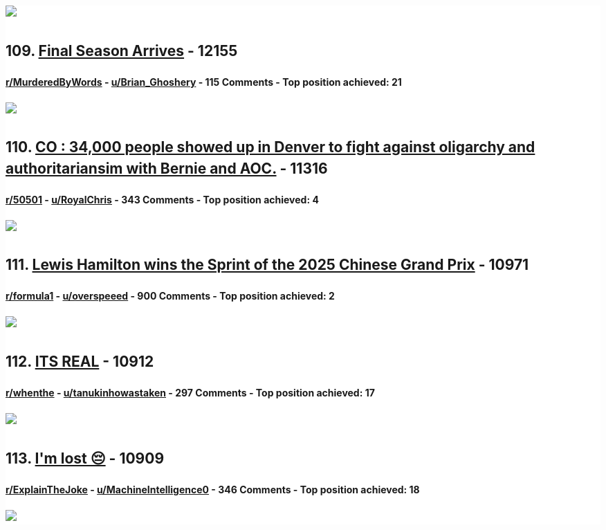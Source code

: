 <a href="https://i.redd.it/9cg5c9ucf2qe1.jpeg"><img src="https://b.thumbs.redditmedia.com/4GE5MCScj6dZF_ZC5icjW0xmZ2DG3D6koxjVPw5Mbvs.jpg"></img></a>

## 109. [Final Season Arrives](http://reddit.com/r/MurderedByWords/comments/1jgts6p/final_season_arrives/) - 12155
#### [r/MurderedByWords](http://reddit.com/r/MurderedByWords) - [u/Brian_Ghoshery](http://reddit.com/u/Brian_Ghoshery) - 115 Comments - Top position achieved: 21

<a href="https://i.redd.it/bbuaj6oxf4qe1.jpeg"><img src="https://b.thumbs.redditmedia.com/L64hdQ-ZSCTjvz94loaiWSioHFt-36HbtxPRPw04aKI.jpg"></img></a>

## 110. [CO : 34,000 people showed up in Denver to fight against oligarchy and authoritariansim with Bernie and AOC.](http://reddit.com/r/50501/comments/1jgx0ym/co_34000_people_showed_up_in_denver_to_fight/) - 11316
#### [r/50501](http://reddit.com/r/50501) - [u/RoyalChris](http://reddit.com/u/RoyalChris) - 343 Comments - Top position achieved: 4

<a href="https://www.reddit.com/gallery/1jgx0ym"><img src="https://b.thumbs.redditmedia.com/F8fj0kKcAI7BYjQaaJ-ti-RuOuoRtf17lfy5AUxW5Us.jpg"></img></a>

## 111. [Lewis Hamilton wins the Sprint of the 2025 Chinese Grand Prix](http://reddit.com/r/formula1/comments/1jgzjnz/lewis_hamilton_wins_the_sprint_of_the_2025/) - 10971
#### [r/formula1](http://reddit.com/r/formula1) - [u/overspeeed](http://reddit.com/u/overspeeed) - 900 Comments - Top position achieved: 2

<a href="https://i.redd.it/7jd1qumxu5qe1.png"><img src="https://b.thumbs.redditmedia.com/VihBBDP-p2HbweuyxYmIV1gwyAYBNAHn5F7QmGdbQ7g.jpg"></img></a>

## 112. [ITS REAL](http://reddit.com/r/whenthe/comments/1jgv8bt/its_real/) - 10912
#### [r/whenthe](http://reddit.com/r/whenthe) - [u/tanukinhowastaken](http://reddit.com/u/tanukinhowastaken) - 297 Comments - Top position achieved: 17

<a href="https://i.redd.it/expry9qsr4qe1.gif"><img src="https://b.thumbs.redditmedia.com/TTpoe-72IM3E050N0L2WcOz-pGh8YLLKPaMiPmvq4Cc.jpg"></img></a>

## 113. [I'm lost 😔](http://reddit.com/r/ExplainTheJoke/comments/1jgbtbp/im_lost/) - 10909
#### [r/ExplainTheJoke](http://reddit.com/r/ExplainTheJoke) - [u/MachineIntelligence0](http://reddit.com/u/MachineIntelligence0) - 346 Comments - Top position achieved: 18

<a href="https://i.redd.it/vxbboqkh30qe1.jpeg"><img src="image"></img></a>
